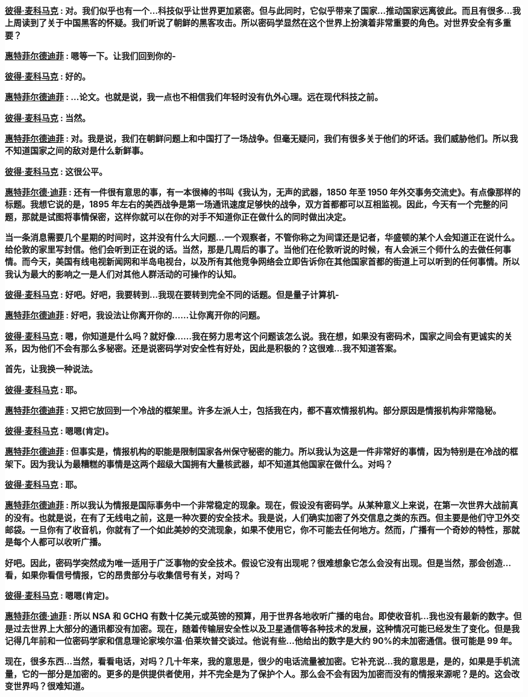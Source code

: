 **[**彼得·麦科马克**](https://twitter.com/PeterMcCormack) **:** 对。我们似乎也有一个…科技似乎让世界更加紧密。但与此同时，它似乎带来了国家…推动国家远离彼此。而且有很多…我上周读到了关于中国黑客的怀疑。我们听说了朝鲜的黑客攻击。所以密码学显然在这个世界上扮演着非常重要的角色。对世界安全有多重要？**

**[**惠特菲尔德迪菲**](https://en.wikipedia.org/wiki/Whitfield_Diffie) **:** 嗯等一下。让我们回到你的-**

**[**彼得·麦科马克**](https://twitter.com/PeterMcCormack) **:** 好的。**

**[**惠特菲尔德迪菲**](https://en.wikipedia.org/wiki/Whitfield_Diffie) **:** …论文。也就是说，我一点也不相信我们年轻时没有仇外心理。远在现代科技之前。**

**[**彼得·麦科马克**](https://twitter.com/PeterMcCormack) **:** 当然。**

**[**惠特菲尔德迪菲**](https://en.wikipedia.org/wiki/Whitfield_Diffie) **:** 对。我是说，我们在朝鲜问题上和中国打了一场战争。但毫无疑问，我们有很多关于他们的坏话。我们威胁他们。所以我不知道国家之间的敌对是什么新鲜事。**

**[**彼得·麦科马克**](https://twitter.com/PeterMcCormack) **:** 这很公平。**

**[**惠特菲尔德·迪菲**](https://en.wikipedia.org/wiki/Whitfield_Diffie) **:** 还有一件很有意思的事，有一本很棒的书叫《我认为，无声的武器，1850 年至 1950 年外交事务交流史》。有点像那样的标题。我想它说的是，1895 年左右的美西战争是第一场通讯速度足够快的战争，双方首都都可以互相监视。因此，今天有一个完整的问题，那就是试图将事情保密，这样你就可以在你的对手不知道你正在做什么的同时做出决定。**

**当一条消息需要几个星期的时间时，这并没有什么大问题…一个观察者，不管你称之为间谍还是记者，华盛顿的某个人会知道正在说什么。给伦敦的家里写封信。他们会听到正在说的话。当然，那是几周后的事了。当他们在伦敦听说的时候，有人会派三个师什么的去做任何事情。而今天，美国有线电视新闻网和半岛电视台，以及所有其他竞争网络会立即告诉你在其他国家首都的街道上可以听到的任何事情。所以我认为最大的影响之一是人们对其他人群活动的可操作的认知。**

**[**彼得·麦科马克**](https://twitter.com/PeterMcCormack) **:** 好吧。好吧，我要转到…我现在要转到完全不同的话题。但是量子计算机-**

**[**惠特菲尔德迪菲**](https://en.wikipedia.org/wiki/Whitfield_Diffie) **:** 好吧，我设法让你离开你的……让你离开你的问题。**

**[**彼得·麦科马克**](https://twitter.com/PeterMcCormack) **:** 嗯，你知道是什么吗？就好像……我在努力思考这个问题该怎么说。我在想，如果没有密码术，国家之间会有更诚实的关系，因为他们不会有那么多秘密。还是说密码学对安全性有好处，因此是积极的？这很难…我不知道答案。**

**首先，让我换一种说法。**

**[**彼得·麦科马克**](https://twitter.com/PeterMcCormack) **:** 耶。**

**[**惠特菲尔德迪菲**](https://en.wikipedia.org/wiki/Whitfield_Diffie) **:** 又把它放回到一个冷战的框架里。许多左派人士，包括我在内，都不喜欢情报机构。部分原因是情报机构非常隐秘。**

**[**彼得·麦科马克**](https://twitter.com/PeterMcCormack) **:** 嗯嗯(肯定)。**

**[**惠特菲尔德迪菲**](https://en.wikipedia.org/wiki/Whitfield_Diffie) **:** 但事实是，情报机构的职能是限制国家各州保守秘密的能力。所以我认为这是一件非常好的事情，因为特别是在冷战的框架下。因为我认为最糟糕的事情是这两个超级大国拥有大量核武器，却不知道其他国家在做什么。对吗？**

**[**彼得·麦科马克**](https://twitter.com/PeterMcCormack) **:** 耶。**

**[**惠特菲尔德迪菲**](https://en.wikipedia.org/wiki/Whitfield_Diffie) **:** 所以我认为情报是国际事务中一个非常稳定的现象。现在，假设没有密码学。从某种意义上来说，在第一次世界大战前真的没有。也就是说，在有了无线电之前，这是一种次要的安全技术。我是说，人们确实加密了外交信息之类的东西。但主要是他们守卫外交邮袋。一旦你有了收音机，你就有了一个如此美妙的交流现象，如果不使用它，你不可能去任何地方。然而，广播有一个奇妙的特性，那就是每个人都可以收听广播。**

**好吧。因此，密码学突然成为唯一适用于广泛事物的安全技术。假设它没有出现呢？很难想象它怎么会没有出现。但是当然，那会创造…看，如果你看信号情报，它的昂贵部分与收集信号有关，对吗？**

**[**彼得·麦科马克**](https://twitter.com/PeterMcCormack) **:** 嗯嗯(肯定)。**

**[**惠特菲尔德·迪菲**](https://en.wikipedia.org/wiki/Whitfield_Diffie) **:** 所以 NSA 和 GCHQ 有数十亿美元或英镑的预算，用于世界各地收听广播的电台。即使收音机…我也没有最新的数字。但是过去世界上大部分的通讯都没有加密。现在，随着传输层安全性以及卫星通信等各种技术的发展，这种情况可能已经发生了变化。但是我记得几年前和一位密码学家和信息理论家埃尔温·伯莱坎普交谈过。他说有些…他给出的数字是大约 90%的未加密通信。很可能是 99 年。**

**现在，很多东西…当然，看看电话，对吗？几十年来，我的意思是，很少的电话流量被加密。它补充说…我的意思是，是的，如果是手机流量，它的一部分是加密的。更多的是供提供者使用，并不完全是为了保护个人。那么会不会有因为加密而没有的情报来源呢？是的。这会改变世界吗？很难知道。**
